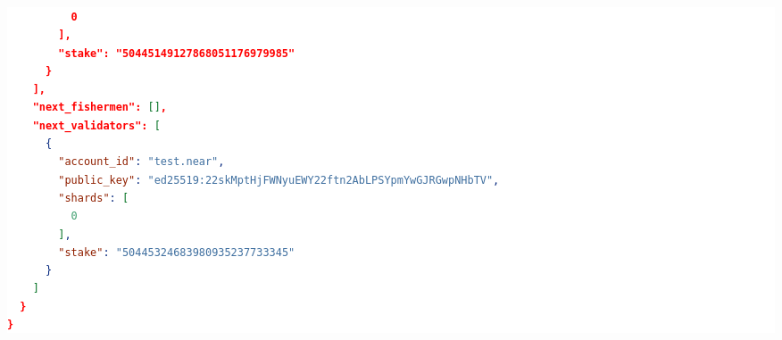```json
          0
        ],
        "stake": "50445149127868051176979985"
      }
    ],
    "next_fishermen": [],
    "next_validators": [
      {
        "account_id": "test.near",
        "public_key": "ed25519:22skMptHjFWNyuEWY22ftn2AbLPSYpmYwGJRGwpNHbTV",
        "shards": [
          0
        ],
        "stake": "50445324683980935237733345"
      }
    ]
  }
}
```
